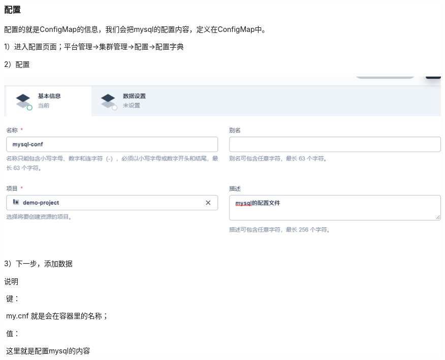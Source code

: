 

### 配置

配置的就是ConfigMap的信息，我们会把mysql的配置内容，定义在ConfigMap中。



1）进入配置页面；平台管理->集群管理->配置->配置字典

2）配置

 ![image-20220104163124362](assets/image-20220104163124362.png)

3）下一步，添加数据

说明

​	键：

​		my.cnf 就是会在容器里的名称；

​	值：

​		这里就是配置mysql的内容
